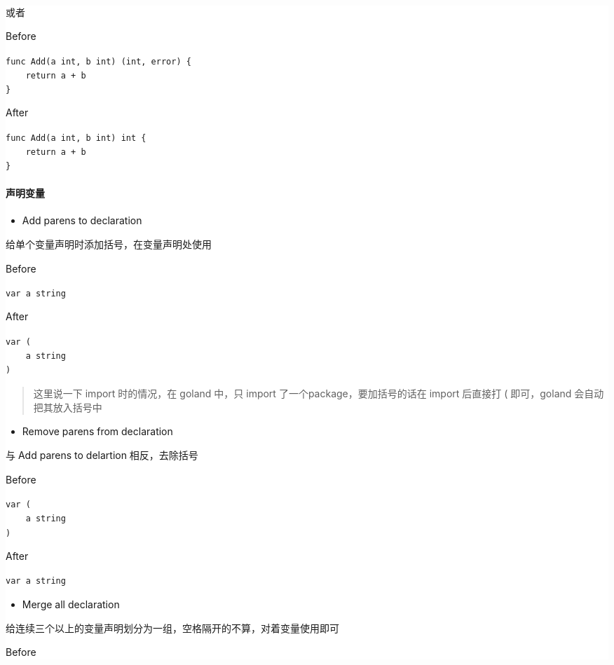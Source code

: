 或者

Before

```
func Add(a int, b int) (int, error) {
	return a + b
}
```

After

```
func Add(a int, b int) int {
	return a + b
}
```

#### 声明变量

* Add parens to declaration

给单个变量声明时添加括号，在变量声明处使用

Before

```
var a string
```

After

```
var (
	a string
)
```

> 这里说一下 import 时的情况，在 goland 中，只 import 了一个package，要加括号的话在 import 后直接打 ( 即可，goland 会自动把其放入括号中

* Remove parens from declaration

与 Add parens to delartion 相反，去除括号

Before

```
var (
	a string
)
```

After

```
var a string
```

* Merge all declaration

给连续三个以上的变量声明划分为一组，空格隔开的不算，对着变量使用即可

Before
